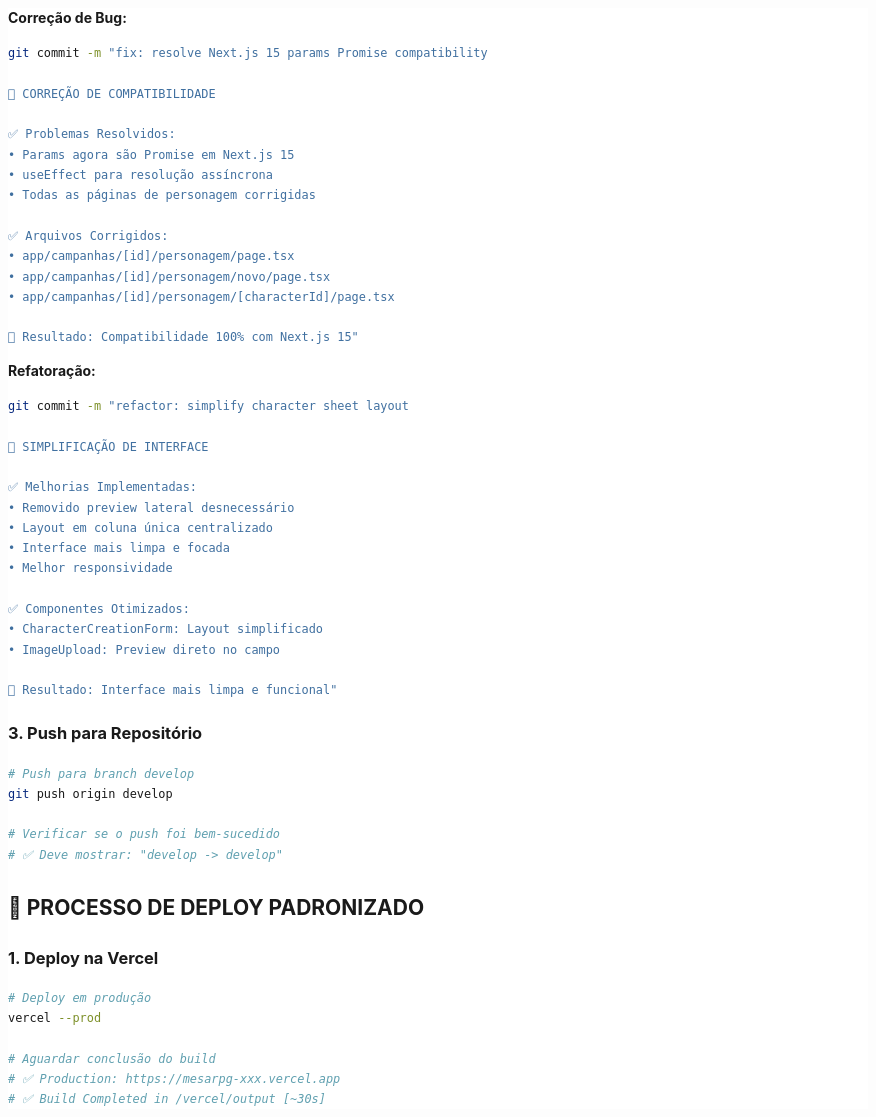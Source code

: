 **Correção de Bug:**
```bash
git commit -m "fix: resolve Next.js 15 params Promise compatibility

🔧 CORREÇÃO DE COMPATIBILIDADE

✅ Problemas Resolvidos:
• Params agora são Promise em Next.js 15
• useEffect para resolução assíncrona
• Todas as páginas de personagem corrigidas

✅ Arquivos Corrigidos:
• app/campanhas/[id]/personagem/page.tsx
• app/campanhas/[id]/personagem/novo/page.tsx
• app/campanhas/[id]/personagem/[characterId]/page.tsx

🎯 Resultado: Compatibilidade 100% com Next.js 15"
```

**Refatoração:**
```bash
git commit -m "refactor: simplify character sheet layout

🎨 SIMPLIFICAÇÃO DE INTERFACE

✅ Melhorias Implementadas:
• Removido preview lateral desnecessário
• Layout em coluna única centralizado
• Interface mais limpa e focada
• Melhor responsividade

✅ Componentes Otimizados:
• CharacterCreationForm: Layout simplificado
• ImageUpload: Preview direto no campo

🎯 Resultado: Interface mais limpa e funcional"
```

### **3. Push para Repositório**
```bash
# Push para branch develop
git push origin develop

# Verificar se o push foi bem-sucedido
# ✅ Deve mostrar: "develop -> develop"
```

## 🚀 **PROCESSO DE DEPLOY PADRONIZADO**

### **1. Deploy na Vercel**
```bash
# Deploy em produção
vercel --prod

# Aguardar conclusão do build
# ✅ Production: https://mesarpg-xxx.vercel.app
# ✅ Build Completed in /vercel/output [~30s]
```

